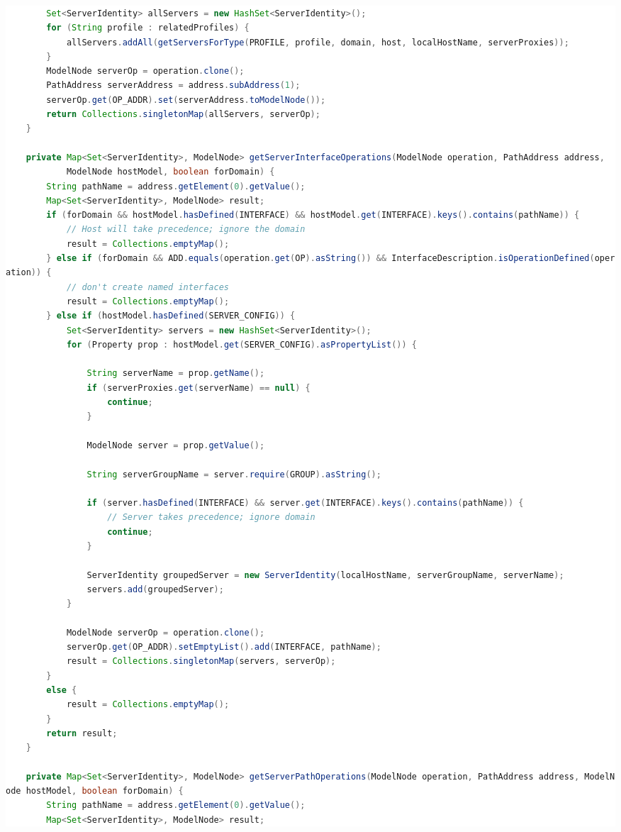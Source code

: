 ```java
        Set<ServerIdentity> allServers = new HashSet<ServerIdentity>();
        for (String profile : relatedProfiles) {
            allServers.addAll(getServersForType(PROFILE, profile, domain, host, localHostName, serverProxies));
        }
        ModelNode serverOp = operation.clone();
        PathAddress serverAddress = address.subAddress(1);
        serverOp.get(OP_ADDR).set(serverAddress.toModelNode());
        return Collections.singletonMap(allServers, serverOp);
    }

    private Map<Set<ServerIdentity>, ModelNode> getServerInterfaceOperations(ModelNode operation, PathAddress address,
            ModelNode hostModel, boolean forDomain) {
        String pathName = address.getElement(0).getValue();
        Map<Set<ServerIdentity>, ModelNode> result;
        if (forDomain && hostModel.hasDefined(INTERFACE) && hostModel.get(INTERFACE).keys().contains(pathName)) {
            // Host will take precedence; ignore the domain
            result = Collections.emptyMap();
        } else if (forDomain && ADD.equals(operation.get(OP).asString()) && InterfaceDescription.isOperationDefined(operation)) {
            // don't create named interfaces
            result = Collections.emptyMap();
        } else if (hostModel.hasDefined(SERVER_CONFIG)) {
            Set<ServerIdentity> servers = new HashSet<ServerIdentity>();
            for (Property prop : hostModel.get(SERVER_CONFIG).asPropertyList()) {

                String serverName = prop.getName();
                if (serverProxies.get(serverName) == null) {
                    continue;
                }

                ModelNode server = prop.getValue();

                String serverGroupName = server.require(GROUP).asString();

                if (server.hasDefined(INTERFACE) && server.get(INTERFACE).keys().contains(pathName)) {
                    // Server takes precedence; ignore domain
                    continue;
                }

                ServerIdentity groupedServer = new ServerIdentity(localHostName, serverGroupName, serverName);
                servers.add(groupedServer);
            }

            ModelNode serverOp = operation.clone();
            serverOp.get(OP_ADDR).setEmptyList().add(INTERFACE, pathName);
            result = Collections.singletonMap(servers, serverOp);
        }
        else {
            result = Collections.emptyMap();
        }
        return result;
    }

    private Map<Set<ServerIdentity>, ModelNode> getServerPathOperations(ModelNode operation, PathAddress address, ModelNode hostModel, boolean forDomain) {
        String pathName = address.getElement(0).getValue();
        Map<Set<ServerIdentity>, ModelNode> result;
```
